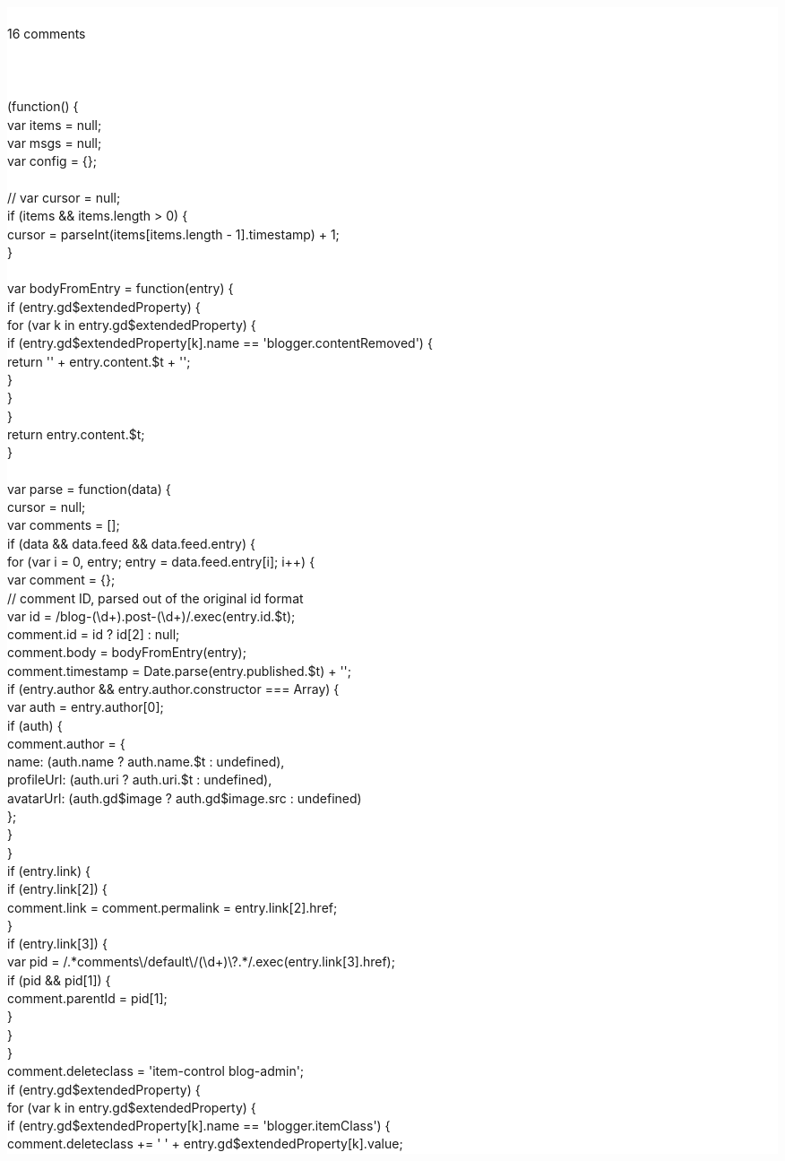 <br/>
16 comments<br/>
<br/>
<br/>
<br/>
    (function() {<br/>
      var items = null;<br/>
      var msgs = null;<br/>
      var config = {};<br/>
<br/>
// <![CDATA[<br/>
      var cursor = null;<br/>
      if (items && items.length > 0) {<br/>
        cursor = parseInt(items[items.length - 1].timestamp) + 1;<br/>
      }<br/>
<br/>
      var bodyFromEntry = function(entry) {<br/>
        if (entry.gd$extendedProperty) {<br/>
          for (var k in entry.gd$extendedProperty) {<br/>
            if (entry.gd$extendedProperty[k].name == 'blogger.contentRemoved') {<br/>
              return '<span class="deleted-comment">' + entry.content.$t + '</span>';<br/>
            }<br/>
          }<br/>
        }<br/>
        return entry.content.$t;<br/>
      }<br/>
<br/>
      var parse = function(data) {<br/>
        cursor = null;<br/>
        var comments = [];<br/>
        if (data && data.feed && data.feed.entry) {<br/>
          for (var i = 0, entry; entry = data.feed.entry[i]; i++) {<br/>
            var comment = {};<br/>
            // comment ID, parsed out of the original id format<br/>
            var id = /blog-(\d+).post-(\d+)/.exec(entry.id.$t);<br/>
            comment.id = id ? id[2] : null;<br/>
            comment.body = bodyFromEntry(entry);<br/>
            comment.timestamp = Date.parse(entry.published.$t) + '';<br/>
            if (entry.author && entry.author.constructor === Array) {<br/>
              var auth = entry.author[0];<br/>
              if (auth) {<br/>
                comment.author = {<br/>
                  name: (auth.name ? auth.name.$t : undefined),<br/>
                  profileUrl: (auth.uri ? auth.uri.$t : undefined),<br/>
                  avatarUrl: (auth.gd$image ? auth.gd$image.src : undefined)<br/>
                };<br/>
              }<br/>
            }<br/>
            if (entry.link) {<br/>
              if (entry.link[2]) {<br/>
                comment.link = comment.permalink = entry.link[2].href;<br/>
              }<br/>
              if (entry.link[3]) {<br/>
                var pid = /.*comments\/default\/(\d+)\?.*/.exec(entry.link[3].href);<br/>
                if (pid && pid[1]) {<br/>
                  comment.parentId = pid[1];<br/>
                }<br/>
              }<br/>
            }<br/>
            comment.deleteclass = 'item-control blog-admin';<br/>
            if (entry.gd$extendedProperty) {<br/>
              for (var k in entry.gd$extendedProperty) {<br/>
                if (entry.gd$extendedProperty[k].name == 'blogger.itemClass') {<br/>
                  comment.deleteclass += ' ' + entry.gd$extendedProperty[k].value;<br/>